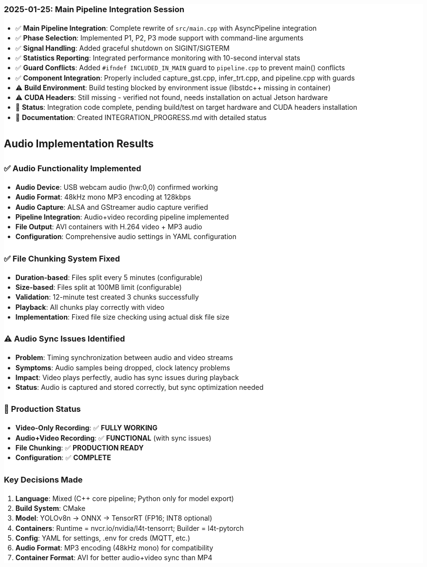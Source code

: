 ### 2025-01-25: Main Pipeline Integration Session
- ✅ **Main Pipeline Integration**: Complete rewrite of `src/main.cpp` with AsyncPipeline integration
- ✅ **Phase Selection**: Implemented P1, P2, P3 mode support with command-line arguments
- ✅ **Signal Handling**: Added graceful shutdown on SIGINT/SIGTERM
- ✅ **Statistics Reporting**: Integrated performance monitoring with 10-second interval stats
- ✅ **Guard Conflicts**: Added `#ifndef INCLUDED_IN_MAIN` guard to `pipeline.cpp` to prevent main() conflicts
- ✅ **Component Integration**: Properly included capture_gst.cpp, infer_trt.cpp, and pipeline.cpp with guards
- ⚠️ **Build Environment**: Build testing blocked by environment issue (libstdc++ missing in container)
- ⚠️ **CUDA Headers**: Still missing - verified not found, needs installation on actual Jetson hardware
- 🎯 **Status**: Integration code complete, pending build/test on target hardware and CUDA headers installation
- 📝 **Documentation**: Created INTEGRATION_PROGRESS.md with detailed status

## Audio Implementation Results

### ✅ Audio Functionality Implemented
- **Audio Device**: USB webcam audio (hw:0,0) confirmed working
- **Audio Format**: 48kHz mono MP3 encoding at 128kbps
- **Audio Capture**: ALSA and GStreamer audio capture verified
- **Pipeline Integration**: Audio+video recording pipeline implemented
- **File Output**: AVI containers with H.264 video + MP3 audio
- **Configuration**: Comprehensive audio settings in YAML configuration

### ✅ File Chunking System Fixed
- **Duration-based**: Files split every 5 minutes (configurable)
- **Size-based**: Files split at 100MB limit (configurable)
- **Validation**: 12-minute test created 3 chunks successfully
- **Playback**: All chunks play correctly with video
- **Implementation**: Fixed file size checking using actual disk file size

### ⚠️ Audio Sync Issues Identified
- **Problem**: Timing synchronization between audio and video streams
- **Symptoms**: Audio samples being dropped, clock latency problems
- **Impact**: Video plays perfectly, audio has sync issues during playback
- **Status**: Audio is captured and stored correctly, but sync optimization needed

### 🎯 Production Status
- **Video-Only Recording**: ✅ **FULLY WORKING**
- **Audio+Video Recording**: ✅ **FUNCTIONAL** (with sync issues)
- **File Chunking**: ✅ **PRODUCTION READY**
- **Configuration**: ✅ **COMPLETE**

### Key Decisions Made
1. **Language**: Mixed (C++ core pipeline; Python only for model export)
2. **Build System**: CMake
3. **Model**: YOLOv8n → ONNX → TensorRT (FP16; INT8 optional)
4. **Containers**: Runtime = nvcr.io/nvidia/l4t-tensorrt; Builder = l4t-pytorch
5. **Config**: YAML for settings, .env for creds (MQTT, etc.)
6. **Audio Format**: MP3 encoding (48kHz mono) for compatibility
7. **Container Format**: AVI for better audio+video sync than MP4
